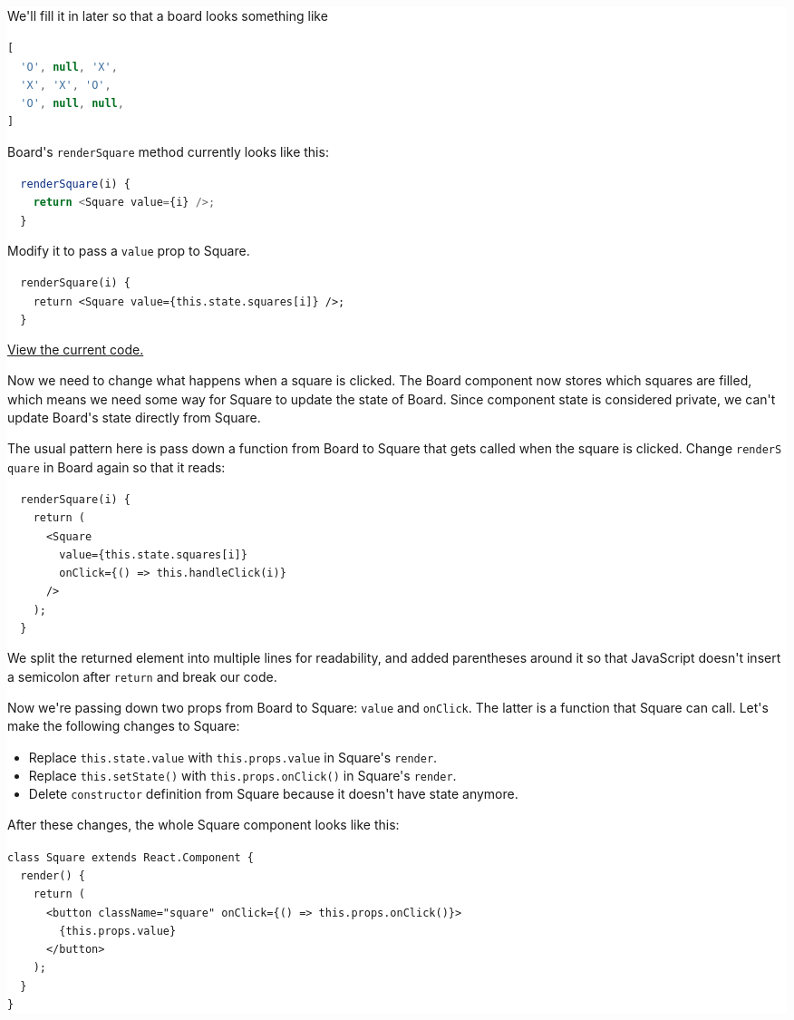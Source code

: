 We'll fill it in later so that a board looks something like

```javascript
[
  'O', null, 'X',
  'X', 'X', 'O',
  'O', null, null,
]
```

Board's `renderSquare` method currently looks like this:

```javascript
  renderSquare(i) {
    return <Square value={i} />;
  }
```

Modify it to pass a `value` prop to Square.

```javascript{2}
  renderSquare(i) {
    return <Square value={this.state.squares[i]} />;
  }
```

[View the current code.](https://codepen.io/gaearon/pen/gWWQPY?editors=0010)

Now we need to change what happens when a square is clicked. The Board component now stores which squares are filled, which means we need some way for Square to update the state of Board. Since component state is considered private, we can't update Board's state directly from Square.

The usual pattern here is pass down a function from Board to Square that gets called when the square is clicked. Change `renderSquare` in Board again so that it reads:

```javascript{5}
  renderSquare(i) {
    return (
      <Square
        value={this.state.squares[i]}
        onClick={() => this.handleClick(i)}
      />
    );
  }
```

We split the returned element into multiple lines for readability, and added parentheses around it so that JavaScript doesn't insert a semicolon after `return` and break our code.

Now we're passing down two props from Board to Square: `value` and `onClick`. The latter is a function that Square can call. Let's make the following changes to Square:

* Replace `this.state.value` with `this.props.value` in Square's `render`.
* Replace `this.setState()` with `this.props.onClick()` in Square's `render`.
* Delete `constructor` definition from Square because it doesn't have state anymore.

After these changes, the whole Square component looks like this:

```javascript{1,2,4,5}
class Square extends React.Component {
  render() {
    return (
      <button className="square" onClick={() => this.props.onClick()}>
        {this.props.value}
      </button>
    );
  }
}
```
